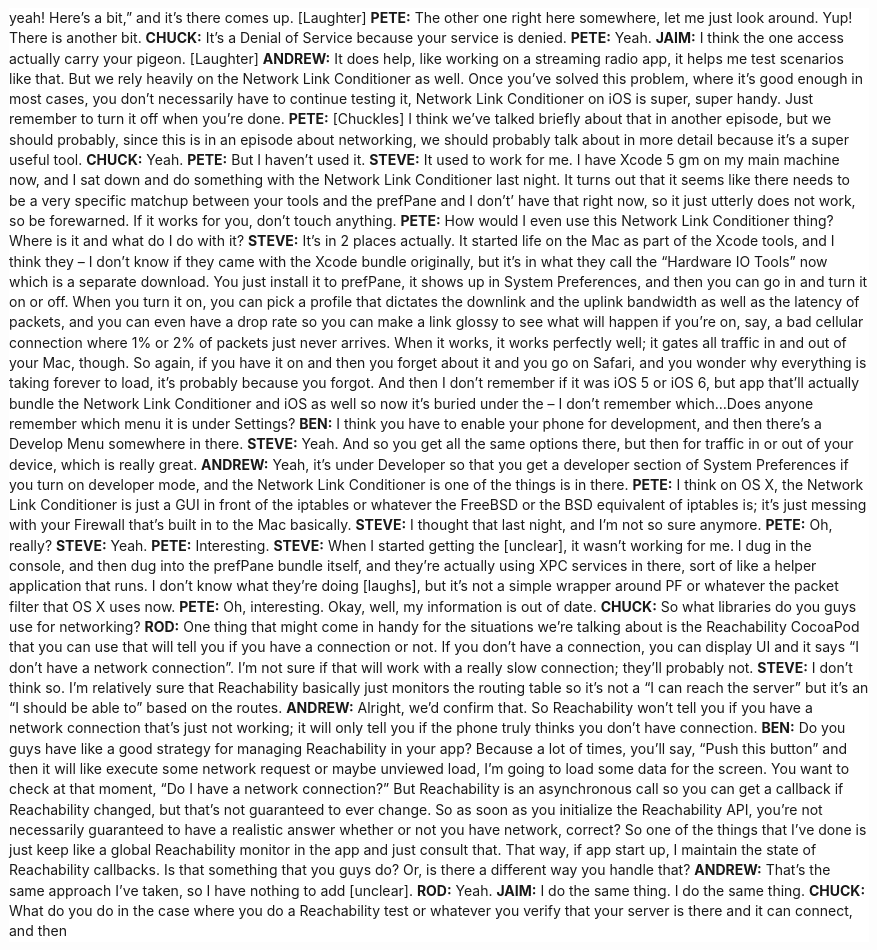 yeah! Here’s a bit,” and it’s there comes up. [Laughter] **PETE:** The other one right here somewhere, let me just look around. Yup! There is another bit. **CHUCK:** It’s a Denial of Service because your service is denied. **PETE:** Yeah. **JAIM:** I think the one access actually carry your pigeon. [Laughter] **ANDREW:** It does help, like working on a streaming radio app, it helps me test scenarios like that. But we rely heavily on the Network Link Conditioner as well. Once you’ve solved this problem, where it’s good enough in most cases, you don’t necessarily have to continue testing it, Network Link Conditioner on iOS is super, super handy. Just remember to turn it off when you’re done. **PETE:** [Chuckles] I think we’ve talked briefly about that in another episode, but we should probably, since this is in an episode about networking, we should probably talk about in more detail because it’s a super useful tool. **CHUCK:** Yeah. **PETE:** But I haven’t used it. **STEVE:** It used to work for me. I have Xcode 5 gm on my main machine now, and I sat down and do something with the Network Link Conditioner last night. It turns out that it seems like there needs to be a very specific matchup between your tools and the prefPane and I don’t’ have that right now, so it just utterly does not work, so be forewarned. If it works for you, don’t touch anything. **PETE:** How would I even use this Network Link Conditioner thing? Where is it and what do I do with it? **STEVE:** It’s in 2 places actually. It started life on the Mac as part of the Xcode tools, and I think they – I don’t know if they came with the Xcode bundle originally, but it’s in what they call the “Hardware IO Tools” now which is a separate download. You just install it to prefPane, it shows up in System Preferences, and then you can go in and turn it on or off. When you turn it on, you can pick a profile that dictates the downlink and the uplink bandwidth as well as the latency of packets, and you can even have a drop rate so you can make a link glossy to see what will happen if you’re on, say, a bad cellular connection where 1% or 2% of packets just never arrives. When it works, it works perfectly well; it gates all traffic in and out of your Mac, though. So again, if you have it on and then you forget about it and you go on Safari, and you wonder why everything is taking forever to load, it’s probably because you forgot. And then I don’t remember if it was iOS 5 or iOS 6, but app that’ll actually bundle the Network Link Conditioner and iOS as well so now it’s buried under the – I don’t remember which…Does anyone remember which menu it is under Settings? **BEN:** I think you have to enable your phone for development, and then there’s a Develop Menu somewhere in there. **STEVE:** Yeah. And so you get all the same options there, but then for traffic in or out of your device, which is really great. **ANDREW:** Yeah, it’s under Developer so that you get a developer section of System Preferences if you turn on developer mode, and the Network Link Conditioner is one of the things is in there. **PETE:** I think on OS X, the Network Link Conditioner is just a GUI in front of the iptables or whatever the FreeBSD or the BSD equivalent of iptables is; it’s just messing with your Firewall that’s built in to the Mac basically. **STEVE:** I thought that last night, and I’m not so sure anymore. **PETE:** Oh, really? **STEVE:** Yeah. **PETE:** Interesting. **STEVE:** When I started getting the [unclear], it wasn’t working for me. I dug in the console, and then dug into the prefPane bundle itself, and they’re actually using XPC services in there, sort of like a helper application that runs. I don’t know what they’re doing [laughs], but it’s not a simple wrapper around PF or whatever the packet filter that OS X uses now. **PETE:** Oh, interesting. Okay, well, my information is out of date. **CHUCK:** So what libraries do you guys use for networking? **ROD:** One thing that might come in handy for the situations we’re talking about is the Reachability CocoaPod that you can use that will tell you if you have a connection or not. If you don’t have a connection, you can display UI and it says “I don’t have a network connection”. I’m not sure if that will work with a really slow connection; they’ll probably not. **STEVE:** I don’t think so. I’m relatively sure that Reachability basically just monitors the routing table so it’s not a “I can reach the server” but it’s an “I should be able to” based on the routes. **ANDREW:** Alright, we’d confirm that. So Reachability won’t tell you if you have a network connection that’s just not working; it will only tell you if the phone truly thinks you don’t have connection. **BEN:** Do you guys have like a good strategy for managing Reachability in your app? Because a lot of times, you’ll say, “Push this button” and then it will like execute some network request or maybe unviewed load, I’m going to load some data for the screen. You want to check at that moment, “Do I have a network connection?” But Reachability is an asynchronous call so you can get a callback if Reachability changed, but that’s not guaranteed to ever change. So as soon as you initialize the Reachability API, you’re not necessarily guaranteed to have a realistic answer whether or not you have network, correct? So one of the things that I’ve done is just keep like a global Reachability monitor in the app and just consult that. That way, if app start up, I maintain the state of Reachability callbacks. Is that something that you guys do? Or, is there a different way you handle that? **ANDREW:** That’s the same approach I’ve taken, so I have nothing to add [unclear]. **ROD:** Yeah. **JAIM:** I do the same thing. I do the same thing. **CHUCK:** What do you do in the case where you do a Reachability test or whatever you verify that your server is there and it can connect, and then